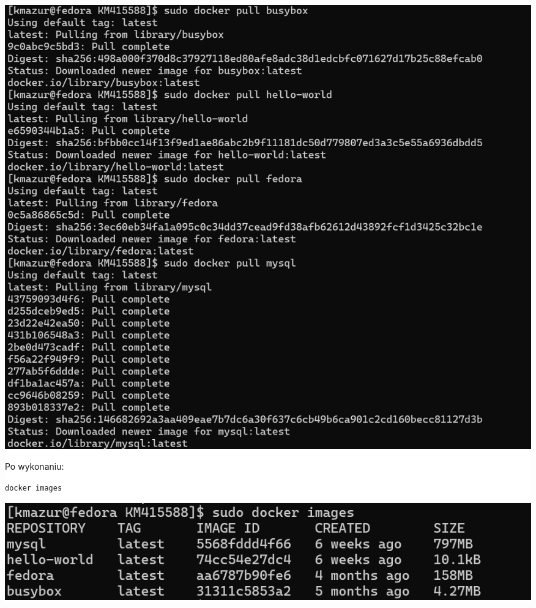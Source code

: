 ![pobieranie_img](https://github.com/InzynieriaOprogramowaniaAGH/MDO2025_INO/blob/KM415588/INO/GCL02/KM415588/Sprawozdanie_1/img/pullowanie_img.png)

Po wykonaniu:

```bash
docker images
```

![initail_img](https://github.com/InzynieriaOprogramowaniaAGH/MDO2025_INO/blob/KM415588/INO/GCL02/KM415588/Sprawozdanie_1/img/img_docker_initial.png)
